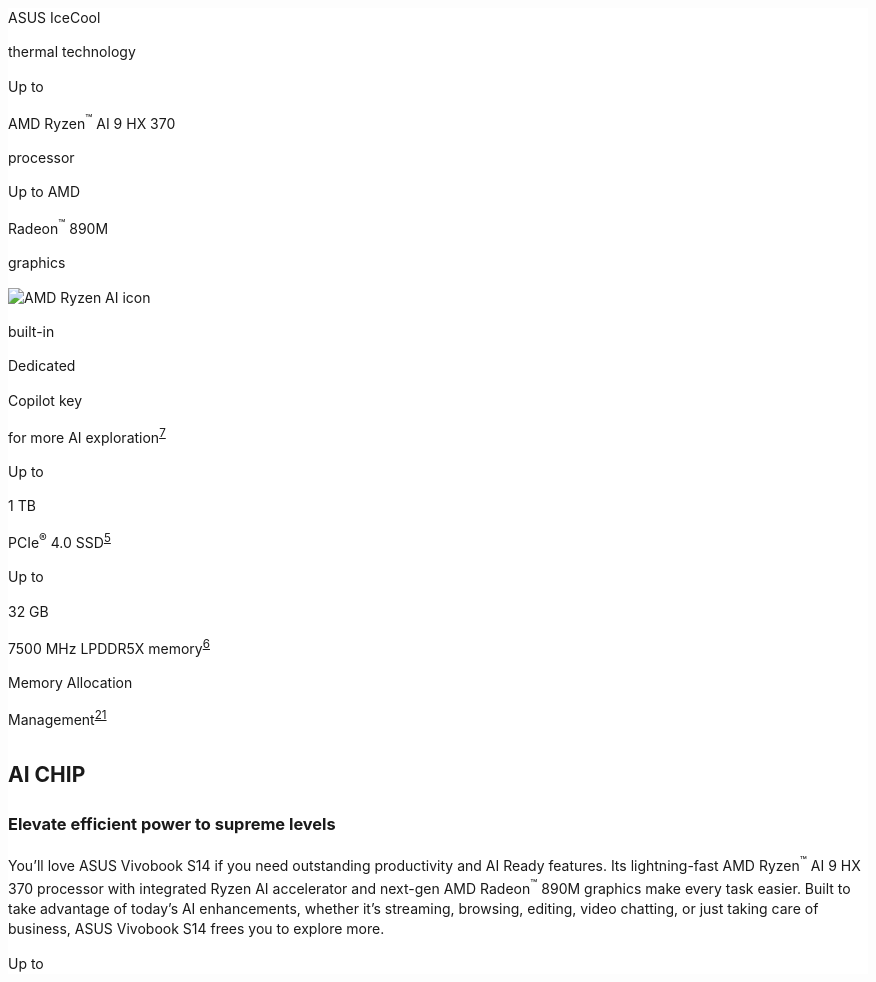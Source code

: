 ASUS IceCool

thermal technology

Up to

AMD Ryzen<sup role="img" aria-label="trademark" class="sign-tm">™</sup> AI 9 HX 370

processor

Up to AMD

Radeon<sup role="img" aria-label="trademark" class="sign-tm">™</sup> 890M

graphics

![AMD Ryzen AI icon](https://www.asus.com/laptops/for-home/vivobook/asus-vivobook-s-14-oled-m5406/)

built-in

Dedicated

Copilot key

for more AI exploration​<sup class="footnote-num"><a href="https://www.asus.com/laptops/for-home/vivobook/asus-vivobook-s-14-oled-m5406/#footnote-7" aria-label="Footnote 7">7</a></sup>

Up to

1 TB

PCIe<sup role="img" aria-label="registered" class="sign-reg">®</sup> 4.0 SSD<sup class="footnote-num"><a href="https://www.asus.com/laptops/for-home/vivobook/asus-vivobook-s-14-oled-m5406/#footnote-5" aria-label="Footnote 5">5</a></sup>

Up to

32 GB

7500 MHz LPDDR5X memory<sup class="footnote-num"><a href="https://www.asus.com/laptops/for-home/vivobook/asus-vivobook-s-14-oled-m5406/#footnote-6" aria-label="Footnote 6">6</a></sup>

Memory Allocation

Management<sup class="footnote-num"><a href="https://www.asus.com/laptops/for-home/vivobook/asus-vivobook-s-14-oled-m5406/#footnote-21" aria-label="Footnote 21">21</a></sup>

## AI CHIP

### Elevate efficient power to supreme levels

You’ll love ASUS Vivobook S14 if you need outstanding productivity and AI Ready features. Its lightning-fast AMD Ryzen<sup role="img" aria-label="trademark" class="sign-tm">™</sup> AI 9 HX 370 processor with integrated Ryzen AI accelerator and next-gen AMD Radeon<sup role="img" aria-label="trademark" class="sign-tm">™</sup> 890M graphics make every task easier. Built to take advantage of today’s AI enhancements, whether it’s streaming, browsing, editing, video chatting, or just taking care of business, ASUS Vivobook S14 frees you to explore more.

Up to
